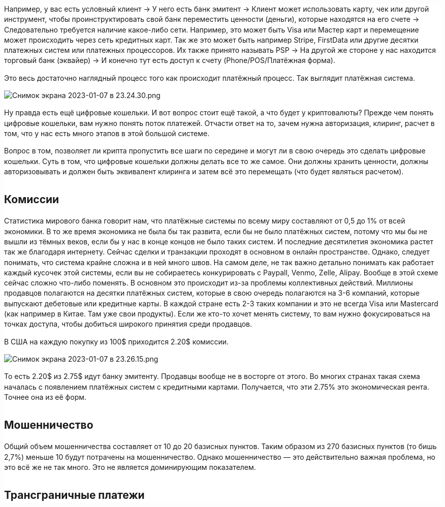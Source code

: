 Например, у вас есть условный клиент → У него есть банк эмитент → Клиент может использовать карту, чек или другой инструмент, чтобы проинструктировать свой банк переместить ценности (деньги), которые находятся на его счете → Следовательно требуется наличие какое-либо сети. Например, это может быть Visa или Мастер карт и перемещение может происходить через сеть кредитных карт. Так же это может быть например Stripe, FirstData или другие десятки платежных систем или платежных процессоров. Их также принято называть PSP → На другой же стороне у нас находится торговый банк (эквайер) → И конечно тут есть доступ к счету (Phone/POS/Платёжная форма).

Это весь достаточно наглядный процесс того как происходит платёжный процесс. Так выглядит платёжная система. 

![Снимок экрана 2023-01-07 в 23.24.30.png](13%20%D0%9F%D0%BB%D0%B0%D1%82%D0%B5%D0%B6%D0%B8%20%D1%87%D0%B0%D1%81%D1%82%D1%8C%201%20c0f3549fe4bb46f8bbff43fc737ea3eb/%25D0%25A1%25D0%25BD%25D0%25B8%25D0%25BC%25D0%25BE%25D0%25BA_%25D1%258D%25D0%25BA%25D1%2580%25D0%25B0%25D0%25BD%25D0%25B0_2023-01-07_%25D0%25B2_23.24.30.png)

Ну правда есть ещё цифровые кошельки. И вот вопрос стоит ещё такой, а что будет у криптовалюты? Прежде чем понять цифровые кошельки, вам нужно понять поток платежей. Отчасти ответ на то, зачем нужна авторизация, клиринг, расчет в том, что у нас есть много этапов в этой большой системе.

Вопрос в том, позволяет ли крипта пропустить все шаги по середине и могут ли в свою очередь это сделать цифровые кошельки. Суть в том, что цифровые кошельки должны делать все то же самое. Они должны хранить ценности, должны авторизовывать и должен быть эквивалент клиринга и затем всё это перемещать (что будет являться расчетом).

## Комиссии

Статистика мирового банка говорит нам, что платёжные системы по всему миру составляют от 0,5 до 1% от всей экономики. В то же время экономика не была бы так развита, если бы не было платёжных систем, потому что мы бы не вышли из тёмных веков, если бы у нас в конце концов не было таких систем. И последние десятилетия экономика растет так же благодаря интернету. Сейчас сделки и транзакции проходят в основном в онлайн пространстве. Однако, следует понимать, что система крайне сложна и в ней много швов. На самом деле, не так важно детально понимать как работает каждый кусочек этой системы, если вы не собираетесь конкурировать с Paypall, Venmo, Zelle, Alipay. Вообще в этой схеме сейчас сложно что-либо поменять. В основном это происходит из-за проблемы коллективных действий. Миллионы продавцов полагаются на десятки платёжных систем, которые в свою очередь полагаются на 3-6 компаний, которые выпускают дебетовые или кредитные карты. В каждой стране есть 2-3 таких компании и это не всегда Visa или Mastercard (как например в Китае. Там уже свои продукты). Если же кто-то хочет менять систему, то вам нужно фокусироваться на точках доступа, чтобы добиться широкого принятия среди продавцов.

В США на каждую покупку из 100$ приходится 2.20$ комиссии.

![Снимок экрана 2023-01-07 в 23.26.15.png](13%20%D0%9F%D0%BB%D0%B0%D1%82%D0%B5%D0%B6%D0%B8%20%D1%87%D0%B0%D1%81%D1%82%D1%8C%201%20c0f3549fe4bb46f8bbff43fc737ea3eb/%25D0%25A1%25D0%25BD%25D0%25B8%25D0%25BC%25D0%25BE%25D0%25BA_%25D1%258D%25D0%25BA%25D1%2580%25D0%25B0%25D0%25BD%25D0%25B0_2023-01-07_%25D0%25B2_23.26.15.png)

То есть 2.20$ из 2.75$ идут банку эмитенту. Продавцы вообще не в восторге от этого. Во многих странах такая схема началась с появлением платёжных систем с кредитными картами. Получается, что эти 2.75% это экономическая рента. Точнее она из её форм.

## Мошенничество

Общий объем мошенничества составляет от 10 до 20 базисных пунктов. Таким образом из 270 базисных пунктов (то бишь 2,7%) меньше 10 будут потрачены на мошенничество. Однако мошенничество — это действительно важная проблема, но это всё же не так много. Это не является доминирующим показателем.

## Трансграничные платежи
